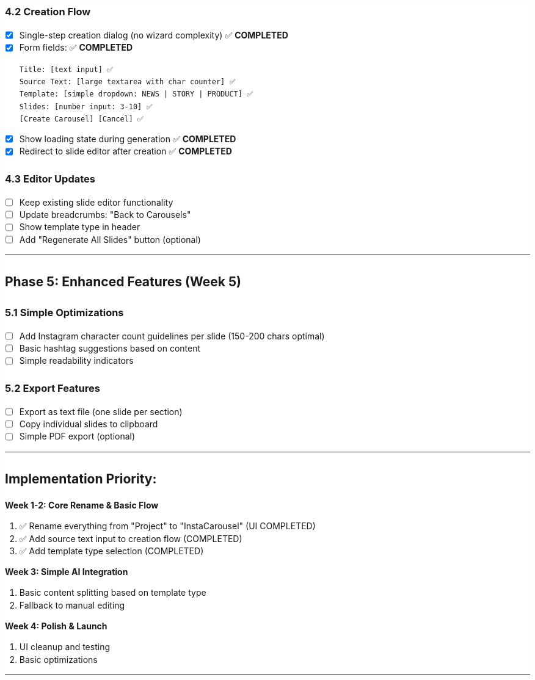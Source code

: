 ### **4.2 Creation Flow**
- [x] Single-step creation dialog (no wizard complexity) ✅ **COMPLETED**
- [x] Form fields: ✅ **COMPLETED**
  ```
  Title: [text input] ✅
  Source Text: [large textarea with char counter] ✅
  Template: [simple dropdown: NEWS | STORY | PRODUCT] ✅
  Slides: [number input: 3-10] ✅
  [Create Carousel] [Cancel] ✅
  ```
- [x] Show loading state during generation ✅ **COMPLETED**
- [x] Redirect to slide editor after creation ✅ **COMPLETED**

### **4.3 Editor Updates**
- [ ] Keep existing slide editor functionality
- [ ] Update breadcrumbs: "Back to Carousels"
- [ ] Show template type in header
- [ ] Add "Regenerate All Slides" button (optional)

---

## **Phase 5: Enhanced Features (Week 5)**

### **5.1 Simple Optimizations**
- [ ] Add Instagram character count guidelines per slide (150-200 chars optimal)
- [ ] Basic hashtag suggestions based on content
- [ ] Simple readability indicators

### **5.2 Export Features**
- [ ] Export as text file (one slide per section)
- [ ] Copy individual slides to clipboard
- [ ] Simple PDF export (optional)

---

## **Implementation Priority:**

**Week 1-2: Core Rename & Basic Flow**
1. ✅ Rename everything from "Project" to "InstaCarousel" (UI COMPLETED)
2. ✅ Add source text input to creation flow (COMPLETED)
3. ✅ Add template type selection (COMPLETED)

**Week 3: Simple AI Integration**
1. Basic content splitting based on template type
2. Fallback to manual editing

**Week 4: Polish & Launch**
1. UI cleanup and testing
2. Basic optimizations

---
